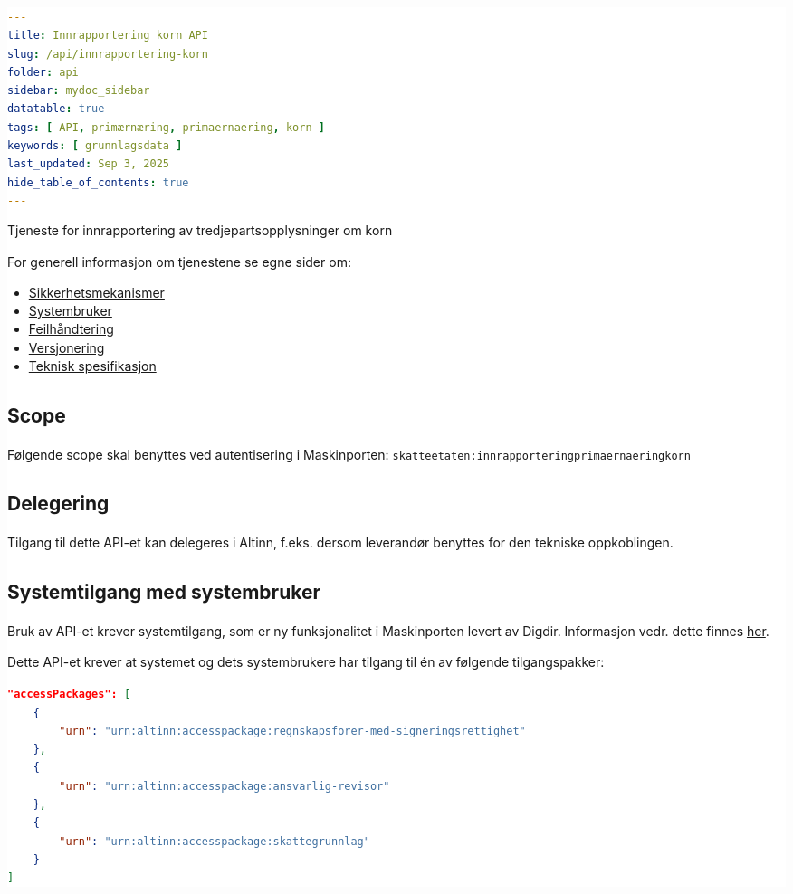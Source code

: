 ```yaml
---
title: Innrapportering korn API
slug: /api/innrapportering-korn
folder: api
sidebar: mydoc_sidebar
datatable: true
tags: [ API, primærnæring, primaernaering, korn ]
keywords: [ grunnlagsdata ]
last_updated: Sep 3, 2025
hide_table_of_contents: true
---
```


<Summary>Tjeneste for innrapportering av tredjepartsopplysninger om korn</Summary>

<Tabs underline={true}>
<TabItem headerText="Om tjenesten" itemKey="itemKey-1" default>

For generell informasjon om tjenestene se egne sider om:

* [Sikkerhetsmekanismer](../om/sikkerhet.md)
* [Systembruker](../om/systembruker.md)
* [Feilhåndtering](../om/feil.md)
* [Versjonering](../om/versjoner.md)
* [Teknisk spesifikasjon](../om/tekniskspesifikasjon.md)

## Scope

Følgende scope skal benyttes ved autentisering i Maskinporten: `skatteetaten:innrapporteringprimaernaeringkorn`

## Delegering

Tilgang til dette API-et kan delegeres i Altinn, f.eks. dersom leverandør benyttes for den tekniske oppkoblingen.

## Systemtilgang med systembruker

Bruk av API-et krever systemtilgang, som er ny funksjonalitet i Maskinporten levert av Digdir. 
Informasjon vedr. dette finnes [her](../om/systembruker.md). 

Dette API-et krever at systemet og dets systembrukere har tilgang til én av følgende tilgangspakker:

```json
"accessPackages": [
    {
        "urn": "urn:altinn:accesspackage:regnskapsforer-med-signeringsrettighet"
    },
    {
        "urn": "urn:altinn:accesspackage:ansvarlig-revisor"
    },
    {
        "urn": "urn:altinn:accesspackage:skattegrunnlag"
    }
]
```
